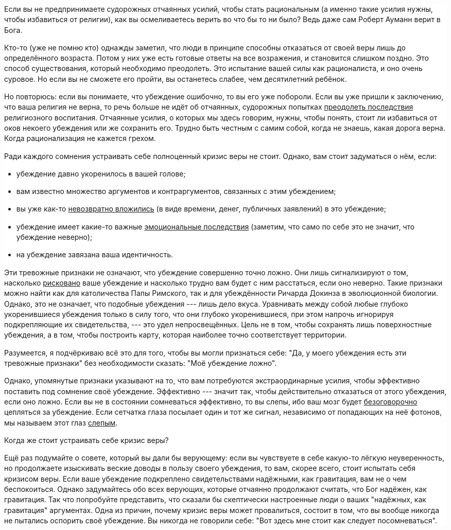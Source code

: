 Если вы не предпринимаете судорожных отчаянных усилий, чтобы стать рациональным (а именно такие усилия нужны, чтобы избавиться от религии), как вы осмеливаетесь верить во что бы то ни было? Ведь даже сам Роберт Ауманн верит в Бога.

Кто-то (уже не помню кто) однажды заметил, что люди в принципе способны отказаться от своей веры лишь до определённого возраста. Потом у них уже есть готовые ответы на все возражения, и становится слишком поздно. Это способ существования, который необходимо преодолеть. Это испытание вашей силы как рационалиста, и оно очень суровое. Но если вы не сможете его пройти, вы останетесь слабее, чем десятилетний ребёнок.

Но повторюсь: если вы понимаете, что убеждение ошибочно, то вы его уже побороли. Если вы уже пришли к заключению, что ваша религия не верна, то речь больше не идёт об отчаянных, судорожных попытках [преодолеть последствия](/w/Генетическая_логическая_ошибка) религиозного воспитания. Отчаянные усилия, о которых мы здесь говорим, нужны, чтобы понять, стоит ли избавиться от оков некоего убеждения или же сохранить его. Трудно быть честным с самим собой, когда не знаешь, какая дорога верна. Когда рационализация не кажется грехом.

Ради каждого сомнения устраивать себе полноценный кризис веры не стоит. Однако, вам стоит задуматься о нём, если:

* убеждение давно укоренилось в вашей голове;

* вам известно множество аргументов и контраргументов, связанных с этим убеждением;

* вы уже как-то [невозвратно вложились](https://ru.wikipedia.org/wiki/Невозвратные_затраты) (в виде времени, денег, публичных заявлений) в это убеждение;

* убеждение имеет какие-то важные [эмоциональные последствия](/w/Мне_сегодня_рационально) (заметим, что само по себе это не значит, что убеждение неверно);

* на убеждение завязана ваша идентичность.

Эти тревожные признаки не означают, что убеждение совершенно точно ложно. Они лишь сигнализируют о том, насколько [рисковано](/w/Культовая_контркультовость) ваше убеждение и насколько трудно вам будет с ним расстаться, если оно неверно. Такие признаки можно найти как для католичества Папы Римского, так и для убеждённости Ричарда Докинза в эволюционной биологии. Однако, это  не означает, что подобные убеждения --- лишь дело вкуса. Уравнивать между собой любые глубоко укоренившиеся убеждения только в силу того, что они глубоко укоренившиеся, при этом напрочь игнорируя подкрепляющие их свидетельства, --- это удел непросвещённых. Цель не в том, чтобы сохранять лишь поверхностные убеждения, а в том, чтобы построить карту, которая наиболее точно соответствует территории.

Разумеется, я подчёркиваю всё это для того, чтобы вы могли признаться себе: "Да, у моего убеждения есть эти тревожные признаки" без необходимости сказать: "Моё убеждение ложно".

Однако, упомянутые признаки указывают на то, что вам потребуются экстраординарные усилия, чтобы эффективно поставить под сомнение своё убеждение. Эффективно --- значит так, чтобы действительно отказаться от этого убеждения, если оно ложно. Если вы не в состоянии сомневаться эффективно, то вы слепы, ибо ваш мозг будет [безоговорочно](/w/Нижняя_строчка) цепляться за убеждение. Если сетчатка глаза посылает один и тот же сигнал, независимо от попадающих на неё фотонов, мы называем этот глаз [слепым](/w/Что_такое_свидетельство).

Когда же стоит устраивать себе кризис веры?

Ещё раз подумайте о совете, который вы дали бы верующему: если вы чувствуете в себе какую-то лёгкую неуверенность, но продолжаете изыскивать веские доводы в пользу своего убеждения, то вам, скорее всего, стоит испытать себя кризисом веры. Если ваше убеждение подкреплено свидетельствами надёжными, как гравитация, вам не о чем беспокоиться. Однако задумайтесь обо всех верующих, которые отчаянно продолжают считать, что Бог надёжен, как гравитация. Так что попробуйте представить, что сказали бы скептически настроенные люди о ваших "надёжных, как гравитация" аргументах. Одна из причин, почему кризис веры может провалиться, состоит в том, что вы вообще никогда не пытались оспорить своё убеждение. Вы никогда не говорили себе: "Вот здесь мне стоит как следует посомневаться".
